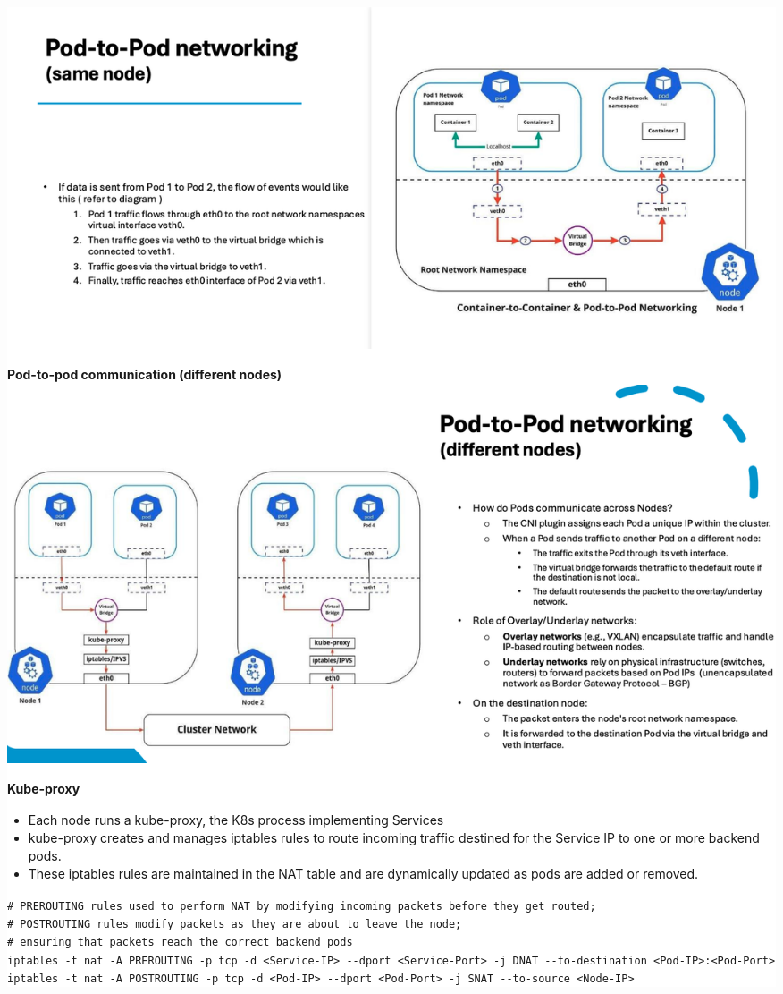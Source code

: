 ![pod_to_pod_communication](k8s_pod_to_pod_networking_same_node_1.png)

**Pod-to-pod communication (different nodes)**
![pod_to_pod_communication](k8s_pod_to_pod_networking_diff_nodes.png)

**Kube-proxy**
- Each node runs a kube-proxy, the K8s process implementing Services
- kube-proxy creates and manages iptables rules to route incoming traffic destined for the Service IP to one or more backend pods.
- These iptables rules are maintained in the NAT table and are dynamically updated as pods are added or removed.
```
# PREROUTING rules used to perform NAT by modifying incoming packets before they get routed; 
# POSTROUTING rules modify packets as they are about to leave the node;
# ensuring that packets reach the correct backend pods
iptables -t nat -A PREROUTING -p tcp -d <Service-IP> --dport <Service-Port> -j DNAT --to-destination <Pod-IP>:<Pod-Port>
iptables -t nat -A POSTROUTING -p tcp -d <Pod-IP> --dport <Pod-Port> -j SNAT --to-source <Node-IP>
```
